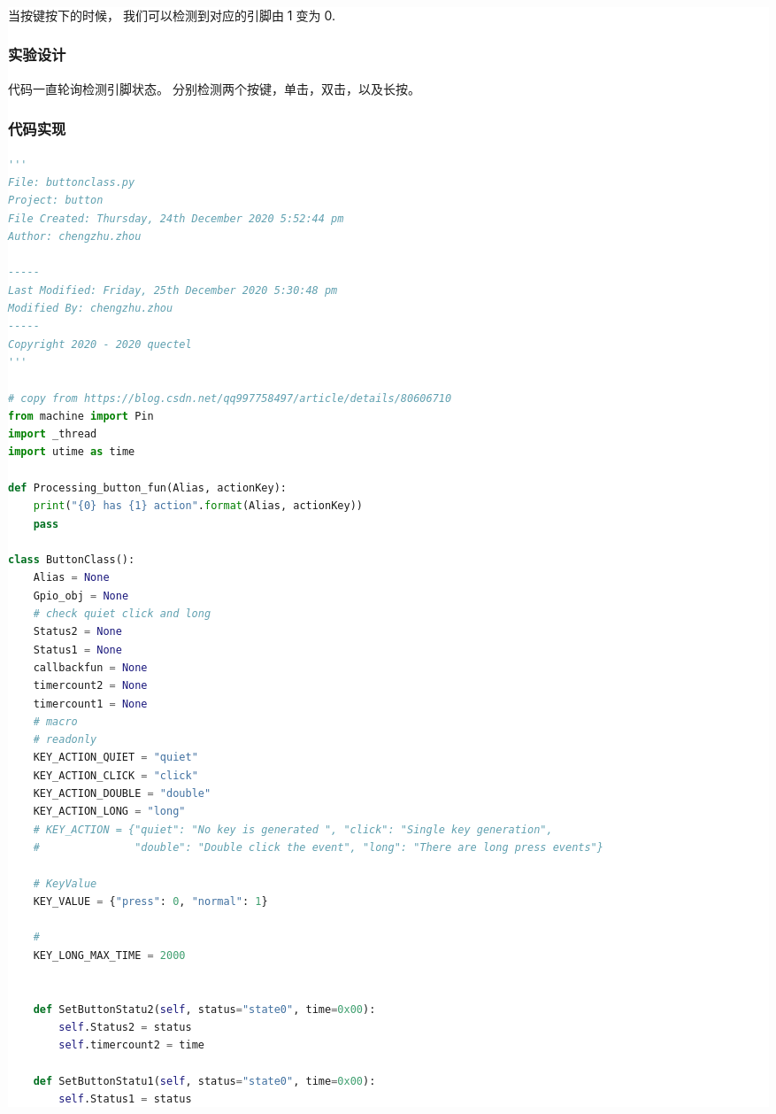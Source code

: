 当按键按下的时候，  我们可以检测到对应的引脚由 1 变为 0. 



### 实验设计

代码一直轮询检测引脚状态。  分别检测两个按键，单击，双击，以及长按。



### 代码实现 

```python
'''
File: buttonclass.py
Project: button
File Created: Thursday, 24th December 2020 5:52:44 pm
Author: chengzhu.zhou
 
-----
Last Modified: Friday, 25th December 2020 5:30:48 pm
Modified By: chengzhu.zhou
-----
Copyright 2020 - 2020 quectel
'''

# copy from https://blog.csdn.net/qq997758497/article/details/80606710
from machine import Pin
import _thread
import utime as time

def Processing_button_fun(Alias, actionKey):
    print("{0} has {1} action".format(Alias, actionKey))
    pass

class ButtonClass():
    Alias = None
    Gpio_obj = None
    # check quiet click and long
    Status2 = None
    Status1 = None
    callbackfun = None
    timercount2 = None
    timercount1 = None
    # macro
    # readonly
    KEY_ACTION_QUIET = "quiet"
    KEY_ACTION_CLICK = "click"
    KEY_ACTION_DOUBLE = "double"
    KEY_ACTION_LONG = "long"
    # KEY_ACTION = {"quiet": "No key is generated ", "click": "Single key generation",
    #               "double": "Double click the event", "long": "There are long press events"}

    # KeyValue
    KEY_VALUE = {"press": 0, "normal": 1}

    #
    KEY_LONG_MAX_TIME = 2000

 
    def SetButtonStatu2(self, status="state0", time=0x00):
        self.Status2 = status
        self.timercount2 = time

    def SetButtonStatu1(self, status="state0", time=0x00):
        self.Status1 = status
```